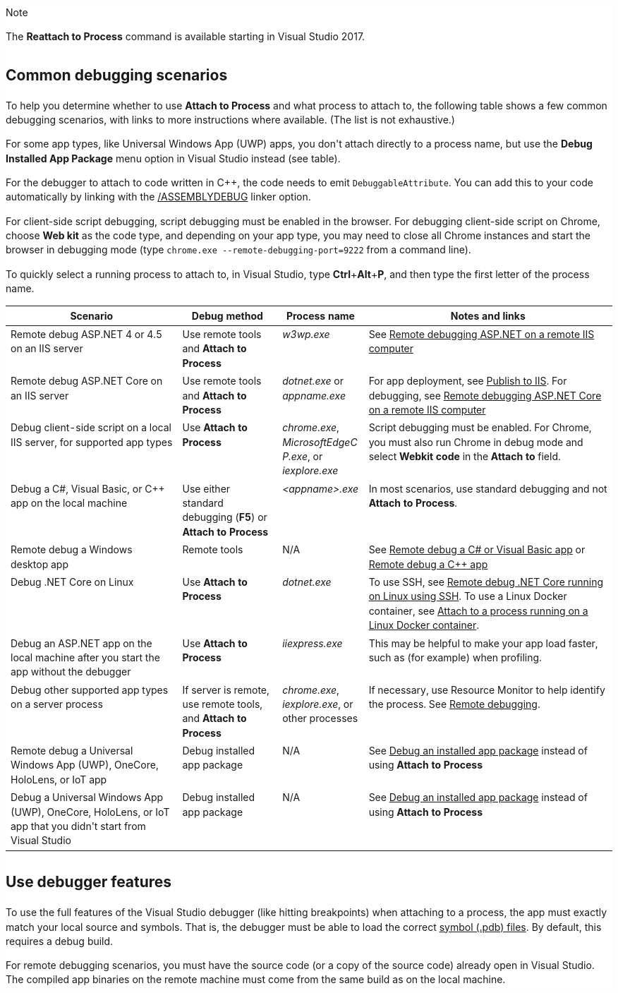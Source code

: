 > [!NOTE]
> The **Reattach to Process** command is available starting in Visual Studio 2017.

## <a name="BKMK_Scenarios"></a> Common debugging scenarios

To help you determine whether to use **Attach to Process** and what process to attach to, the following table shows a few common debugging scenarios, with links to more instructions where available. (The list is not exhaustive.)

For some app types, like Universal Windows App (UWP) apps, you don't attach directly to a process name, but use the **Debug Installed App Package** menu option in Visual Studio instead (see table).

For the debugger to attach to code written in C++, the code needs to emit `DebuggableAttribute`. You can add this to your code automatically by linking with the [/ASSEMBLYDEBUG](/cpp/build/reference/assemblydebug-add-debuggableattribute) linker option.

For client-side script debugging, script debugging must be enabled in the browser. For debugging client-side script on Chrome, choose **Web kit** as the code type, and depending on your app type, you may need to close all Chrome instances and start the  browser in debugging mode (type `chrome.exe --remote-debugging-port=9222` from a command line).

To quickly select a running process to attach to, in Visual Studio, type **Ctrl**+**Alt**+**P**, and then type the first letter of the process name.

|Scenario|Debug method|Process name|Notes and links|
|-|-|-|-|
|Remote debug ASP.NET 4 or 4.5 on an IIS server|Use remote tools and **Attach to Process**|*w3wp.exe*|See [Remote debugging ASP.NET on a remote IIS computer](../debugger/remote-debugging-aspnet-on-a-remote-iis-7-5-computer.md)|
|Remote debug ASP.NET Core on an IIS server|Use remote tools and **Attach to Process**|*dotnet.exe* or *appname.exe*|For app deployment, see [Publish to IIS](https://docs.asp.net/en/latest/publishing/iis.html). For debugging, see [Remote debugging ASP.NET Core on a remote IIS computer](../debugger/remote-debugging-aspnet-on-a-remote-iis-computer.md)|
|Debug client-side script on a local IIS server, for supported app types |Use **Attach to Process**|*chrome.exe*, *MicrosoftEdgeCP.exe*, or *iexplore.exe*|Script debugging must be enabled. For Chrome, you must also run Chrome in debug mode and select **Webkit code** in the **Attach to** field.|
|Debug a C#, Visual Basic, or C++ app on the local machine|Use either standard debugging (**F5**) or **Attach to Process**|*\<appname>.exe*|In most scenarios, use standard debugging and not **Attach to Process**.|
|Remote debug a Windows desktop app|Remote tools|N/A| See [Remote debug a C# or Visual Basic app](../debugger/remote-debugging-csharp.md) or [Remote debug a C++ app](../debugger/remote-debugging-cpp.md)|
|Debug .NET Core on Linux|Use **Attach to Process**|*dotnet.exe*|To use SSH, see [Remote debug .NET Core running on Linux using SSH](../debugger/remote-debugging-dotnet-core-linux-with-ssh.md). To use a Linux Docker container, see [Attach to a process running on a Linux Docker container](#BKMK_Docker_Attach).|
|Debug an ASP.NET app on the local machine after you start the app without the debugger|Use **Attach to Process**|*iiexpress.exe*|This may be helpful to make your app load faster, such as (for example) when profiling. |
|Debug other supported app types on a server process|If server is remote, use remote tools, and **Attach to Process**|*chrome.exe*, *iexplore.exe*, or other processes|If necessary, use Resource Monitor to help identify the process. See [Remote debugging](../debugger/remote-debugging.md).|
|Remote debug a Universal Windows App (UWP), OneCore, HoloLens, or IoT app|Debug installed app package|N/A|See [Debug an installed app package](debug-installed-app-package.md) instead of using **Attach to Process**|
|Debug a Universal Windows App (UWP), OneCore, HoloLens, or IoT app that you didn't start from Visual Studio|Debug installed app package|N/A|See [Debug an installed app package](debug-installed-app-package.md) instead of using **Attach to Process**|

## Use debugger features

To use the full features of the Visual Studio debugger (like hitting breakpoints) when attaching to a process, the app must exactly match your local source and symbols. That is, the debugger must be able to load the correct [symbol (.pdb) files](../debugger/specify-symbol-dot-pdb-and-source-files-in-the-visual-studio-debugger.md). By default, this requires a debug build.

For remote debugging scenarios, you must have the source code (or a copy of the source code) already open in Visual Studio. The compiled app binaries on the remote machine must come from the same build as on the local machine.
